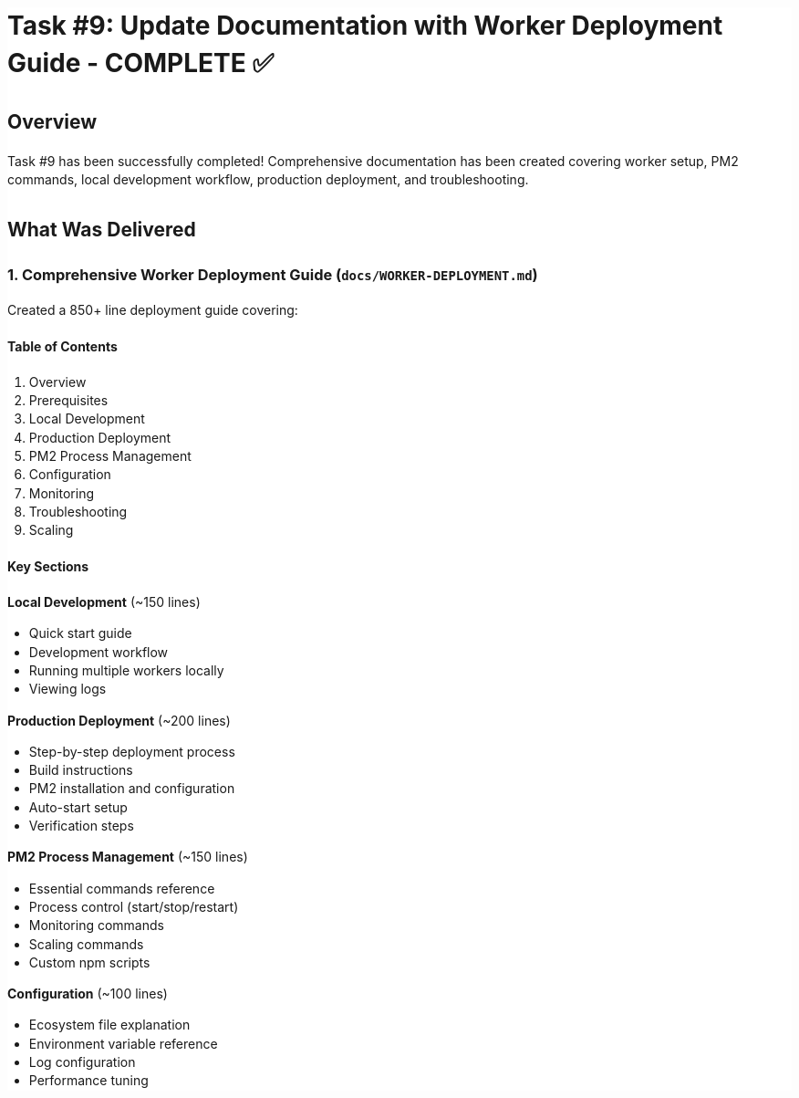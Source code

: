 # Task #9: Update Documentation with Worker Deployment Guide - COMPLETE ✅

## Overview

Task #9 has been successfully completed! Comprehensive documentation has been created covering worker setup, PM2 commands, local development workflow, production deployment, and troubleshooting.

## What Was Delivered

### 1. Comprehensive Worker Deployment Guide (`docs/WORKER-DEPLOYMENT.md`)

Created a 850+ line deployment guide covering:

#### **Table of Contents**
1. Overview
2. Prerequisites
3. Local Development
4. Production Deployment
5. PM2 Process Management
6. Configuration
7. Monitoring
8. Troubleshooting
9. Scaling

#### **Key Sections**

**Local Development** (~150 lines)
- Quick start guide
- Development workflow
- Running multiple workers locally
- Viewing logs

**Production Deployment** (~200 lines)
- Step-by-step deployment process
- Build instructions
- PM2 installation and configuration
- Auto-start setup
- Verification steps

**PM2 Process Management** (~150 lines)
- Essential commands reference
- Process control (start/stop/restart)
- Monitoring commands
- Scaling commands
- Custom npm scripts

**Configuration** (~100 lines)
- Ecosystem file explanation
- Environment variable reference
- Log configuration
- Performance tuning
